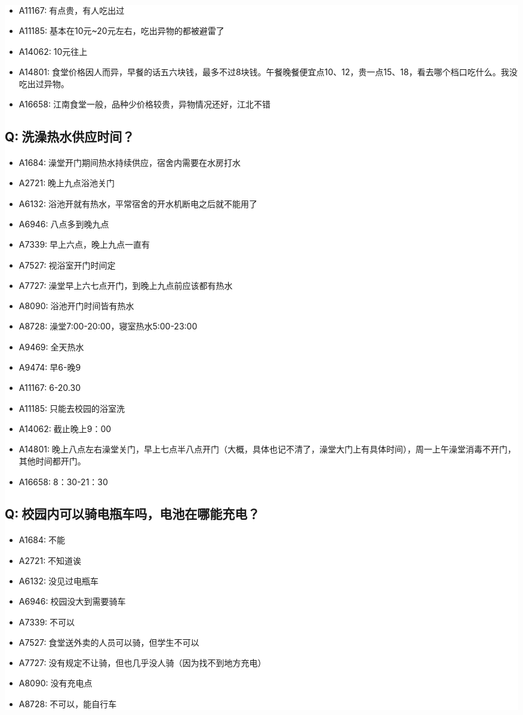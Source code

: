 - A11167: 有点贵，有人吃出过

- A11185: 基本在10元\~20元左右，吃出异物的都被避雷了

- A14062: 10元往上

- A14801: 食堂价格因人而异，早餐的话五六块钱，最多不过8块钱。午餐晚餐便宜点10、12，贵一点15、18，看去哪个档口吃什么。我没吃出过异物。

- A16658: 江南食堂一般，品种少价格较贵，异物情况还好，江北不错

## Q: 洗澡热水供应时间？

- A1684: 澡堂开门期间热水持续供应，宿舍内需要在水房打水

- A2721: 晚上九点浴池关门

- A6132: 浴池开就有热水，平常宿舍的开水机断电之后就不能用了

- A6946: 八点多到晚九点

- A7339: 早上六点，晚上九点一直有

- A7527: 视浴室开门时间定

- A7727: 澡堂早上六七点开门，到晚上九点前应该都有热水

- A8090: 浴池开门时间皆有热水

- A8728: 澡堂7:00-20:00，寝室热水5:00-23:00

- A9469: 全天热水

- A9474: 早6-晚9

- A11167: 6-20.30

- A11185: 只能去校园的浴室洗

- A14062: 截止晚上9：00

- A14801: 晚上八点左右澡堂关门，早上七点半八点开门（大概，具体也记不清了，澡堂大门上有具体时间），周一上午澡堂消毒不开门，其他时间都开门。

- A16658: 8：30-21：30

## Q: 校园内可以骑电瓶车吗，电池在哪能充电？

- A1684: 不能

- A2721: 不知道诶

- A6132: 没见过电瓶车

- A6946: 校园没大到需要骑车

- A7339: 不可以

- A7527: 食堂送外卖的人员可以骑，但学生不可以

- A7727: 没有规定不让骑，但也几乎没人骑（因为找不到地方充电）

- A8090: 没有充电点

- A8728: 不可以，能自行车
